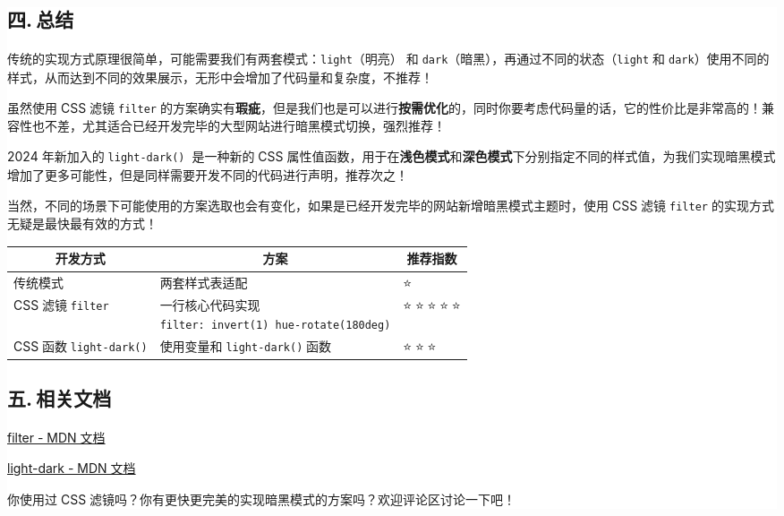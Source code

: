 ## 四. 总结

传统的实现方式原理很简单，可能需要我们有两套模式：`light`（明亮） 和 `dark`（暗黑），再通过不同的状态（`light` 和 `dark`）使用不同的样式，从而达到不同的效果展示，无形中会增加了代码量和复杂度，不推荐！

虽然使用 CSS 滤镜 `filter` 的方案确实有**瑕疵**，但是我们也是可以进行**按需优化**的，同时你要考虑代码量的话，它的性价比是非常高的！兼容性也不差，尤其适合已经开发完毕的大型网站进行暗黑模式切换，强烈推荐！

2024 年新加入的 `light-dark()`  是一种新的 CSS 属性值函数，用于在**浅色模式**和**深色模式**下分别指定不同的样式值，为我们实现暗黑模式增加了更多可能性，但是同样需要开发不同的代码进行声明，推荐次之！

当然，不同的场景下可能使用的方案选取也会有变化，如果是已经开发完毕的网站新增暗黑模式主题时，使用 CSS 滤镜 `filter` 的实现方式无疑是最快最有效的方式！

|开发方式|方案|推荐指数|
|---|---|---|
|传统模式|两套样式表适配|⭐️|
|CSS 滤镜 `filter`|一行核心代码实现  <br>`filter: invert(1) hue-rotate(180deg)`|⭐️ ⭐️ ⭐️ ⭐️ ⭐️|
|CSS 函数 `light-dark()`|使用变量和 `light-dark()` 函数|⭐️ ⭐️ ⭐️|

## 五. 相关文档

[filter - MDN 文档](https://link.juejin.cn/?target=https%3A%2F%2Fdeveloper.mozilla.org%2Fen-US%2Fdocs%2FWeb%2FCSS%2Ffilter "https://developer.mozilla.org/en-US/docs/Web/CSS/filter")

[light-dark - MDN 文档](https://link.juejin.cn/?target=https%3A%2F%2Fdeveloper.mozilla.org%2Fen-US%2Fdocs%2FWeb%2FCSS%2Fcolor_value%2Flight-dark "https://developer.mozilla.org/en-US/docs/Web/CSS/color_value/light-dark")

你使用过 CSS 滤镜吗？你有更快更完美的实现暗黑模式的方案吗？欢迎评论区讨论一下吧！